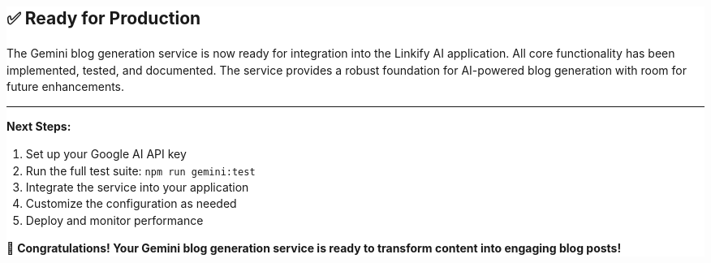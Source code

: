 ## ✅ Ready for Production

The Gemini blog generation service is now ready for integration into the Linkify AI application. All core functionality has been implemented, tested, and documented. The service provides a robust foundation for AI-powered blog generation with room for future enhancements.

---

**Next Steps:**

1. Set up your Google AI API key
2. Run the full test suite: `npm run gemini:test`
3. Integrate the service into your application
4. Customize the configuration as needed
5. Deploy and monitor performance

🎉 **Congratulations! Your Gemini blog generation service is ready to transform content into engaging blog posts!**

